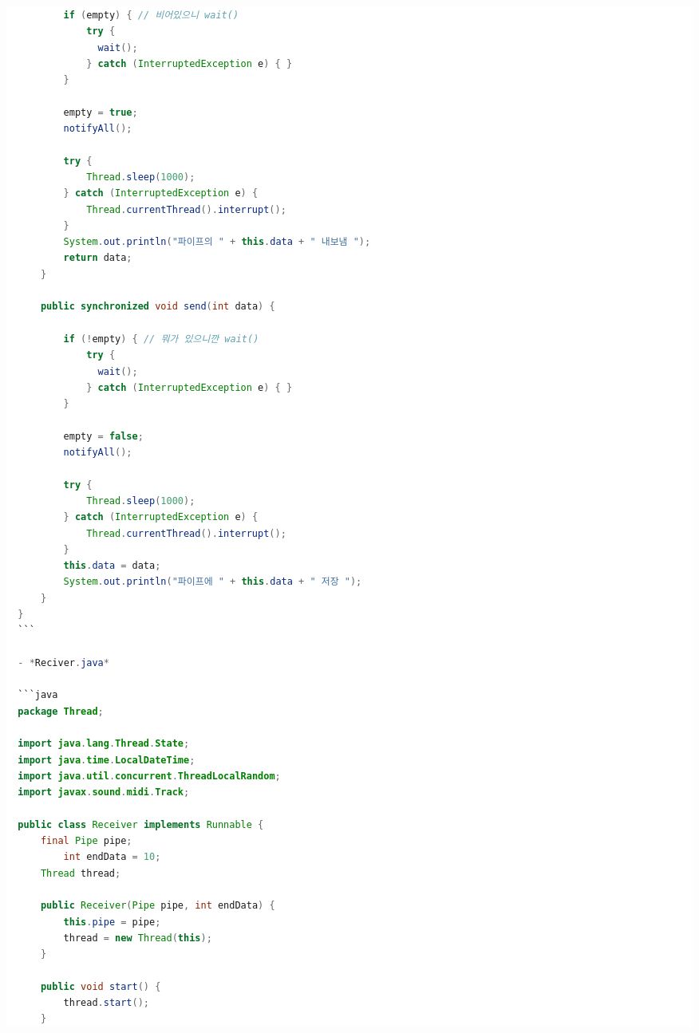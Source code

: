   ```java
            if (empty) { // 비어있으니 wait()
                try {
                  wait();
                } catch (InterruptedException e) { }
            } 
    
            empty = true;
            notifyAll();
    
            try {
                Thread.sleep(1000);
            } catch (InterruptedException e) {
                Thread.currentThread().interrupt();
            }
            System.out.println("파이프의 " + this.data + " 내보냄 ");
          	return data;
        }
    
        public synchronized void send(int data) {
    
            if (!empty) { // 뭐가 있으니깐 wait()
                try {
                  wait();
                } catch (InterruptedException e) { }
            }
            
            empty = false;
            notifyAll();
    
            try {
                Thread.sleep(1000);
            } catch (InterruptedException e) {
                Thread.currentThread().interrupt();
            }
            this.data = data;
            System.out.println("파이프에 " + this.data + " 저장 ");
        }
    }
    ```
    
    - *Reciver.java*
    
    ```java
    package Thread;
    
    import java.lang.Thread.State;
    import java.time.LocalDateTime;
    import java.util.concurrent.ThreadLocalRandom;
    import javax.sound.midi.Track;
    
    public class Receiver implements Runnable {
        final Pipe pipe;
    		int endData = 10;
        Thread thread;
      
        public Receiver(Pipe pipe, int endData) {
            this.pipe = pipe;
            thread = new Thread(this);
        }
    
        public void start() {
            thread.start();
        }
  ```